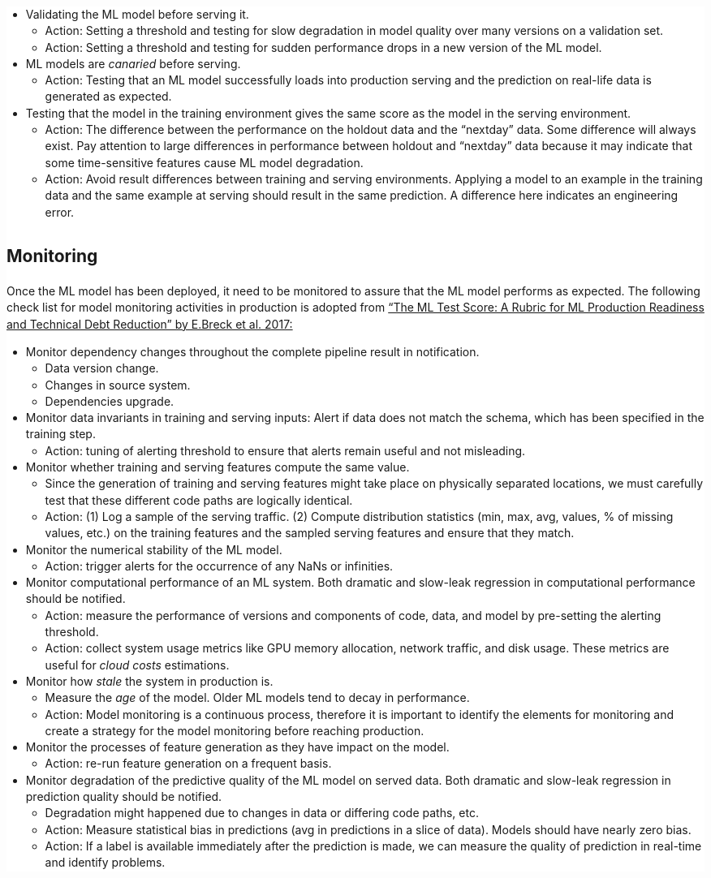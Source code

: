* Validating the ML model before serving it.
	+ Action: Setting a threshold and testing for slow degradation in model quality over many versions on a validation set.
	+ Action: Setting a threshold and testing for sudden performance drops in a new version of the ML model.
* ML models are *canaried* before serving.
	+ Action: Testing that an ML model successfully loads into production serving and the prediction on real\-life data is generated as expected.
* Testing that the model in the training environment gives the same score as the model in the serving environment.
	+ Action: The difference between the performance on the holdout data and the “next­day” data.
	Some difference will always exist.
	Pay attention to large differences in performance between holdout and “next­day” data because it may indicate that some time\-sensitive features cause ML model degradation.
	+ Action: Avoid result differences between training and serving environments. Applying a model to an example in the training data and the same example at serving should result in the same prediction.
	A difference here indicates an engineering error.


Monitoring
----------


Once the ML model has been deployed, it need to be monitored to assure that the ML model performs as expected. The following check list for model monitoring activities in production is adopted from [“The ML Test Score: A Rubric for ML Production Readiness and Technical Debt Reduction” by E.Breck et al. 2017:](https://static.googleusercontent.com/media/research.google.com/en//pubs/archive/aad9f93b86b7addfea4c419b9100c6cdd26cacea.pdf)


* Monitor dependency changes throughout the complete pipeline result in notification.
	+ Data version change.
	+ Changes in source system.
	+ Dependencies upgrade.
* Monitor data invariants in training and serving inputs: Alert if data does not match the schema, which has been specified in the training step.
	+ Action: tuning of alerting threshold to ensure that alerts remain useful and not misleading.
* Monitor whether training and serving features compute the same value.
	+ Since the generation of training and serving features might take place on physically separated locations, we must carefully test that these different code paths are logically identical.
	+ Action: (1\) Log a sample of the serving traffic.
	(2\) Compute distribution statistics (min, max, avg, values, % of missing values, etc.) on the training features and the sampled serving features and ensure that they match.
* Monitor the numerical stability of the ML model.
	+ Action: trigger alerts for the occurrence of any NaNs or infinities.
* Monitor computational performance of an ML system.
Both dramatic and slow\-leak regression in computational performance should be notified.
	+ Action: measure the performance of versions and components of code, data, and model by pre\-setting the alerting threshold.
	+ Action: collect system usage metrics like GPU memory allocation, network traffic, and disk usage. These metrics are useful for *cloud costs* estimations.
* Monitor how *stale* the system in production is.
	+ Measure the *age* of the model.
	Older ML models tend to decay in performance.
	+ Action: Model monitoring is a continuous process, therefore it is important to identify the elements for monitoring and create a strategy for the model monitoring before reaching production.
* Monitor the processes of feature generation as they have impact on the model.
	+ Action: re\-run feature generation on a frequent basis.
* Monitor degradation of the predictive quality of the ML model on served data.
Both dramatic and slow\-leak regression in prediction quality should be notified.
	+ Degradation might happened due to changes in data or differing code paths, etc.
	+ Action: Measure statistical bias in predictions (avg in predictions in a slice of data).
	Models should have nearly zero bias.
	+ Action: If a label is available immediately after the prediction is made, we can measure the quality of prediction in real\-time and identify problems.
